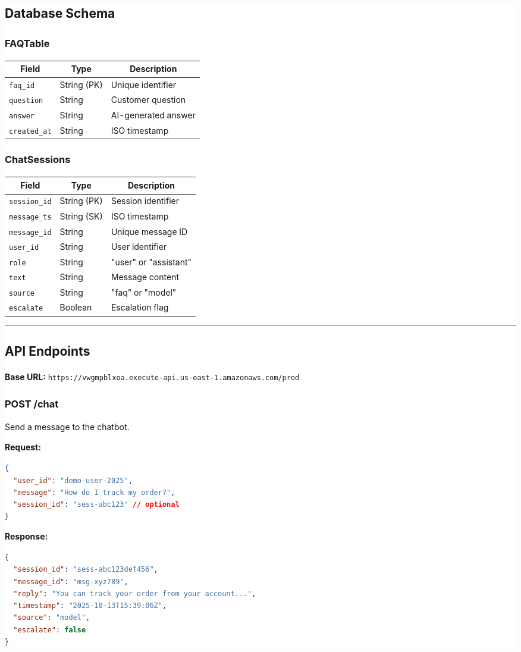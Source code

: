 ##  Database Schema

### FAQTable
| Field | Type | Description |
|-------|------|-------------|
| `faq_id` | String (PK) | Unique identifier |
| `question` | String | Customer question |
| `answer` | String | AI-generated answer |
| `created_at` | String | ISO timestamp |

### ChatSessions
| Field | Type | Description |
|-------|------|-------------|
| `session_id` | String (PK) | Session identifier |
| `message_ts` | String (SK) | ISO timestamp |
| `message_id` | String | Unique message ID |
| `user_id` | String | User identifier |
| `role` | String | "user" or "assistant" |
| `text` | String | Message content |
| `source` | String | "faq" or "model" |
| `escalate` | Boolean | Escalation flag |

---

##  API Endpoints

**Base URL:** `https://vwgmpblxoa.execute-api.us-east-1.amazonaws.com/prod`

### POST /chat
Send a message to the chatbot.

**Request:**
```json
{
  "user_id": "demo-user-2025",
  "message": "How do I track my order?",
  "session_id": "sess-abc123" // optional
}
```

**Response:**
```json
{
  "session_id": "sess-abc123def456",
  "message_id": "msg-xyz789",
  "reply": "You can track your order from your account...",
  "timestamp": "2025-10-13T15:39:06Z",
  "source": "model",
  "escalate": false
}
```
